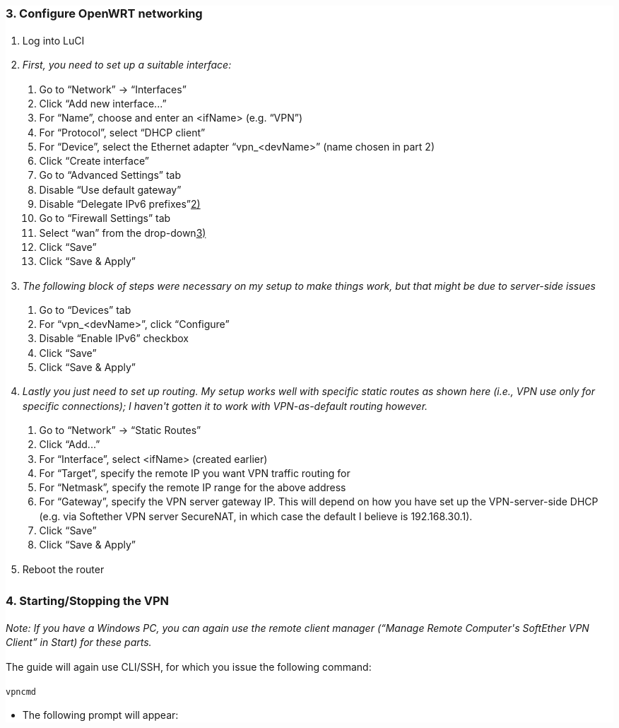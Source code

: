 ### 3. Configure OpenWRT networking

1. Log into LuCI
2. *First, you need to set up a suitable interface:*
   
   01. Go to “Network” → “Interfaces”
   02. Click “Add new interface...”
   03. For “Name”, choose and enter an &lt;ifName&gt; (e.g. “VPN”)
   04. For “Protocol”, select “DHCP client”
   05. For “Device”, select the Ethernet adapter “vpn\_&lt;devName&gt;” (name chosen in part 2)
   06. Click “Create interface”
   07. Go to “Advanced Settings” tab
   08. Disable “Use default gateway”
   09. Disable “Delegate IPv6 prefixes”[2)](#fn__2)
   10. Go to “Firewall Settings” tab
   11. Select “wan” from the drop-down[3)](#fn__3)
   12. Click “Save”
   13. Click “Save &amp; Apply”
3. *The following block of steps were necessary on my setup to make things work, but that might be due to server-side issues*
   
   1. Go to “Devices” tab
   2. For “vpn\_&lt;devName&gt;”, click “Configure”
   3. Disable “Enable IPv6” checkbox
   4. Click “Save”
   5. Click “Save &amp; Apply”
4. *Lastly you just need to set up routing. My setup works well with specific static routes as shown here (i.e., VPN use only for specific connections); I haven't gotten it to work with VPN-as-default routing however.*
   
   1. Go to “Network” → “Static Routes”
   2. Click “Add...”
   3. For “Interface”, select &lt;ifName&gt; (created earlier)
   4. For “Target”, specify the remote IP you want VPN traffic routing for
   5. For “Netmask”, specify the remote IP range for the above address
   6. For “Gateway”, specify the VPN server gateway IP. This will depend on how you have set up the VPN-server-side DHCP (e.g. via Softether VPN server SecureNAT, in which case the default I believe is 192.168.30.1).
   7. Click “Save”
   8. Click “Save &amp; Apply”
5. Reboot the router

### 4. Starting/Stopping the VPN

*Note: If you have a Windows PC, you can again use the remote client manager (“Manage Remote Computer's SoftEther VPN Client” in Start) for these parts.*

The guide will again use CLI/SSH, for which you issue the following command:

```
vpncmd
```

- The following prompt will appear:
